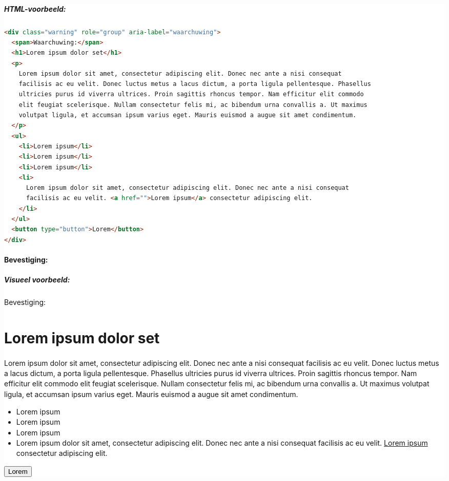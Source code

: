 ##### HTML-voorbeeld:

```html
<div class="warning" role="group" aria-label="waarchuwing">
  <span>Waarchuwing:</span>
  <h1>Lorem ipsum dolor set</h1>
  <p>
    Lorem ipsum dolor sit amet, consectetur adipiscing elit. Donec nec ante a nisi consequat
    facilisis ac eu velit. Donec luctus metus a lacus dictum, a porta ligula pellentesque. Phasellus
    ultricies purus id viverra ultrices. Proin sagittis rhoncus tempor. Nam efficitur elit commodo
    elit feugiat scelerisque. Nullam consectetur felis mi, ac bibendum urna convallis a. Ut maximus
    volutpat ligula, et accumsan ipsum varius eget. Mauris euismod a augue sit amet condimentum.
  </p>
  <ul>
    <li>Lorem ipsum</li>
    <li>Lorem ipsum</li>
    <li>Lorem ipsum</li>
    <li>
      Lorem ipsum dolor sit amet, consectetur adipiscing elit. Donec nec ante a nisi consequat
      facilisis ac eu velit. <a href="">Lorem ipsum</a> consectetur adipiscing elit.
    </li>
  </ul>
  <button type="button">Lorem</button>
</div>
```

<h4 id="div-confirmation">Bevestiging:</h4>

##### Visueel voorbeeld:

<div class="confirmation" role="group" aria-label="bevestiging">
  <span>Bevestiging:</span>
  <h1>Lorem ipsum dolor set</h1>
  <p>
    Lorem ipsum dolor sit amet, consectetur adipiscing elit. Donec nec ante a nisi consequat
    facilisis ac eu velit. Donec luctus metus a lacus dictum, a porta ligula pellentesque.
    Phasellus ultricies purus id viverra ultrices. Proin sagittis rhoncus tempor. Nam
    efficitur elit commodo elit feugiat scelerisque. Nullam consectetur felis mi, ac
    bibendum urna convallis a. Ut maximus volutpat ligula, et accumsan ipsum varius eget.
    Mauris euismod a augue sit amet condimentum.
  </p>
  <ul>
    <li>Lorem ipsum</li>
    <li>Lorem ipsum</li>
    <li>Lorem ipsum</li>
    <li>
      Lorem ipsum dolor sit amet, consectetur adipiscing elit. Donec nec ante a nisi
      consequat facilisis ac eu velit.
      <a href="notifications-block-element-test">Lorem ipsum</a> consectetur adipiscing elit.
    </li>
  </ul>
  <button type="button">Lorem</button>
</div>
